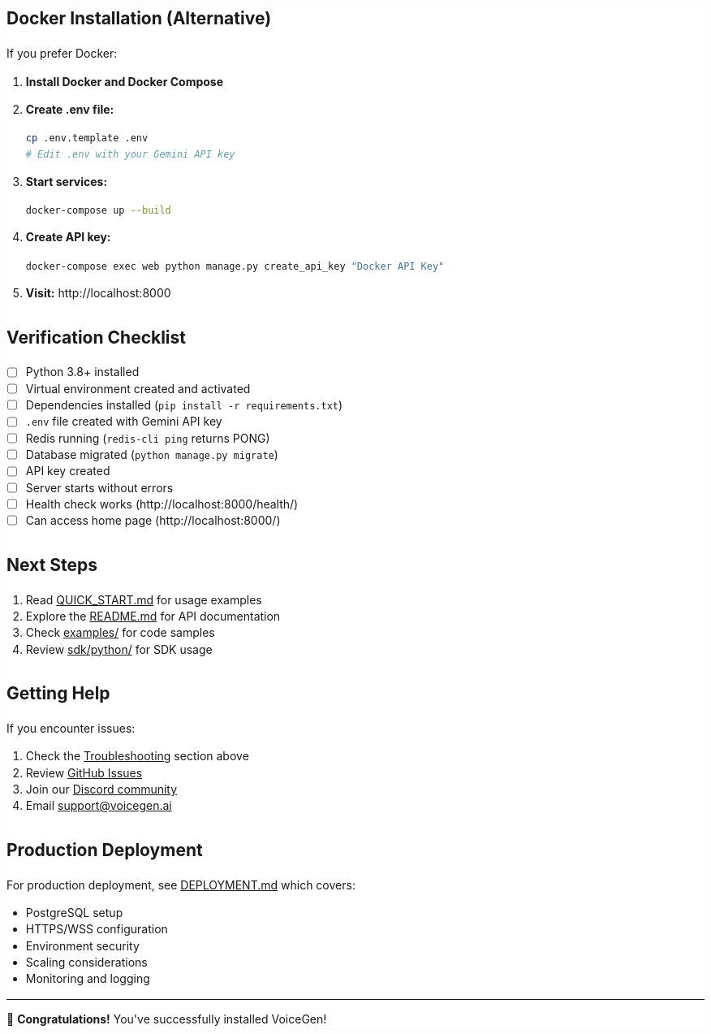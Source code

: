 ## Docker Installation (Alternative)

If you prefer Docker:

1. **Install Docker and Docker Compose**

2. **Create .env file:**
   ```bash
   cp .env.template .env
   # Edit .env with your Gemini API key
   ```

3. **Start services:**
   ```bash
   docker-compose up --build
   ```

4. **Create API key:**
   ```bash
   docker-compose exec web python manage.py create_api_key "Docker API Key"
   ```

5. **Visit:** http://localhost:8000

## Verification Checklist

- [ ] Python 3.8+ installed
- [ ] Virtual environment created and activated
- [ ] Dependencies installed (`pip install -r requirements.txt`)
- [ ] `.env` file created with Gemini API key
- [ ] Redis running (`redis-cli ping` returns PONG)
- [ ] Database migrated (`python manage.py migrate`)
- [ ] API key created
- [ ] Server starts without errors
- [ ] Health check works (http://localhost:8000/health/)
- [ ] Can access home page (http://localhost:8000/)

## Next Steps

1. Read [QUICK_START.md](QUICK_START.md) for usage examples
2. Explore the [README.md](README.md) for API documentation
3. Check [examples/](examples/) for code samples
4. Review [sdk/python/](sdk/python/) for SDK usage

## Getting Help

If you encounter issues:

1. Check the [Troubleshooting](#troubleshooting) section above
2. Review [GitHub Issues](https://github.com/your-org/voicegen/issues)
3. Join our [Discord community](https://discord.gg/voicegen)
4. Email support@voicegen.ai

## Production Deployment

For production deployment, see [DEPLOYMENT.md](docs/DEPLOYMENT.md) which covers:
- PostgreSQL setup
- HTTPS/WSS configuration
- Environment security
- Scaling considerations
- Monitoring and logging

---

🎉 **Congratulations!** You've successfully installed VoiceGen!

